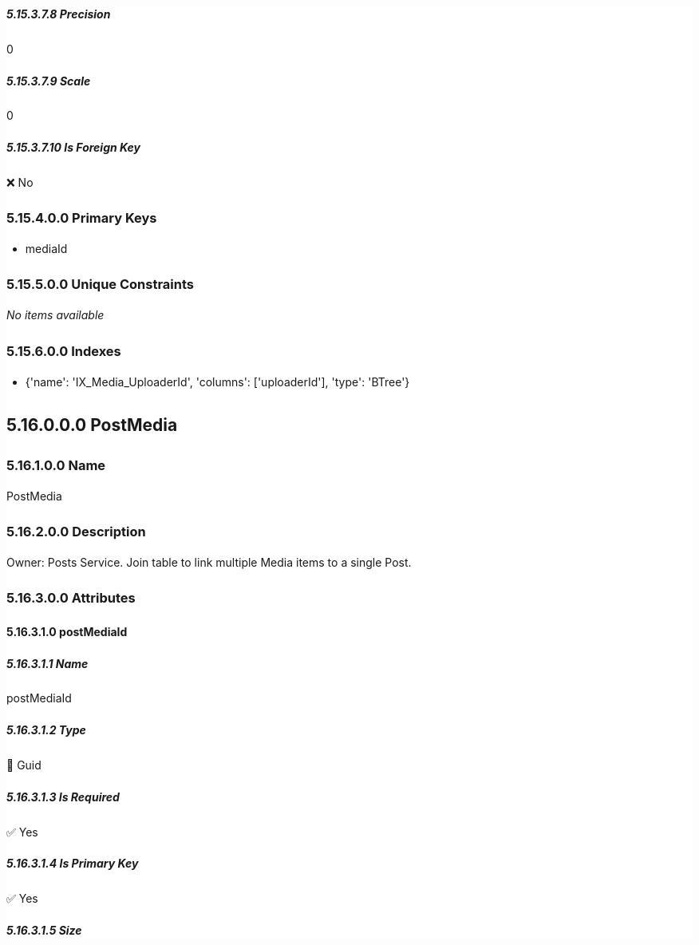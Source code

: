 ##### 5.15.3.7.8 Precision

0

##### 5.15.3.7.9 Scale

0

##### 5.15.3.7.10 Is Foreign Key

❌ No

### 5.15.4.0.0 Primary Keys

- mediaId

### 5.15.5.0.0 Unique Constraints

*No items available*

### 5.15.6.0.0 Indexes

- {'name': 'IX_Media_UploaderId', 'columns': ['uploaderId'], 'type': 'BTree'}

## 5.16.0.0.0 PostMedia

### 5.16.1.0.0 Name

PostMedia

### 5.16.2.0.0 Description

Owner: Posts Service. Join table to link multiple Media items to a single Post.

### 5.16.3.0.0 Attributes

#### 5.16.3.1.0 postMediaId

##### 5.16.3.1.1 Name

postMediaId

##### 5.16.3.1.2 Type

🔹 Guid

##### 5.16.3.1.3 Is Required

✅ Yes

##### 5.16.3.1.4 Is Primary Key

✅ Yes

##### 5.16.3.1.5 Size
